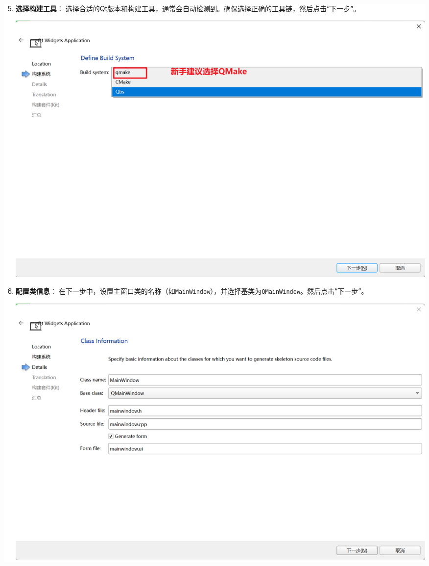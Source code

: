 5. **选择构建工具**：
   选择合适的Qt版本和构建工具，通常会自动检测到。确保选择正确的工具链，然后点击“下一步”。

   ![image-20241002201915987](./Qt6%20C++%E5%BC%80%E5%8F%91%E6%8C%87%E5%8D%97%E5%AD%A6%E4%B9%A0%E7%AC%94%E8%AE%B0_%E7%AC%AC2%E7%AB%A0_GUI%E7%A8%8B%E5%BA%8F%E8%AE%BE%E8%AE%A1%E5%9F%BA%E7%A1%80.assets/image-20241002201915987.png)

6. **配置类信息**：
   在下一步中，设置主窗口类的名称（如`MainWindow`），并选择基类为`QMainWindow`。然后点击“下一步”。

   ![image-20241002201938655](./Qt6%20C++%E5%BC%80%E5%8F%91%E6%8C%87%E5%8D%97%E5%AD%A6%E4%B9%A0%E7%AC%94%E8%AE%B0_%E7%AC%AC2%E7%AB%A0_GUI%E7%A8%8B%E5%BA%8F%E8%AE%BE%E8%AE%A1%E5%9F%BA%E7%A1%80.assets/image-20241002201938655.png)
